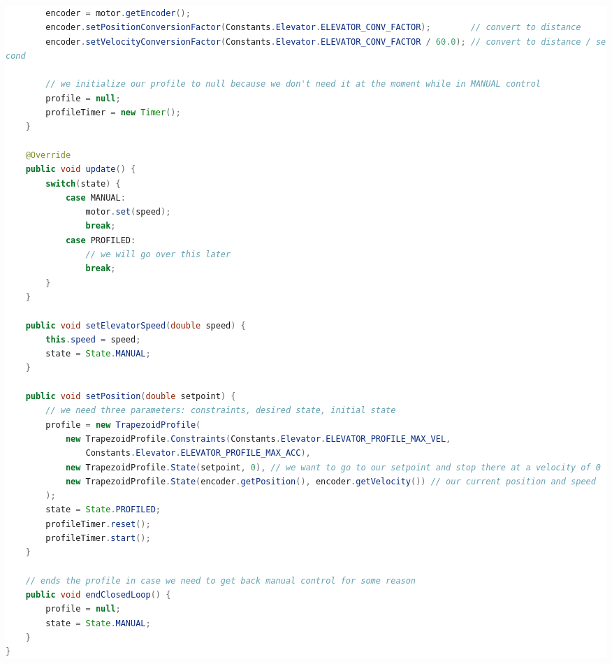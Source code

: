 ```java
        encoder = motor.getEncoder();
        encoder.setPositionConversionFactor(Constants.Elevator.ELEVATOR_CONV_FACTOR);        // convert to distance
        encoder.setVelocityConversionFactor(Constants.Elevator.ELEVATOR_CONV_FACTOR / 60.0); // convert to distance / second

        // we initialize our profile to null because we don't need it at the moment while in MANUAL control
        profile = null;
        profileTimer = new Timer();
    }

    @Override
    public void update() {
        switch(state) {
            case MANUAL:
                motor.set(speed);
                break;
            case PROFILED:
                // we will go over this later
                break;
        }
    }

    public void setElevatorSpeed(double speed) {
        this.speed = speed;
        state = State.MANUAL;
    }

    public void setPosition(double setpoint) {
        // we need three parameters: constraints, desired state, initial state
        profile = new TrapezoidProfile(
            new TrapezoidProfile.Constraints(Constants.Elevator.ELEVATOR_PROFILE_MAX_VEL, 
                Constants.Elevator.ELEVATOR_PROFILE_MAX_ACC),
            new TrapezoidProfile.State(setpoint, 0), // we want to go to our setpoint and stop there at a velocity of 0
            new TrapezoidProfile.State(encoder.getPosition(), encoder.getVelocity()) // our current position and speed
        );
        state = State.PROFILED;
        profileTimer.reset();
        profileTimer.start();
    }

    // ends the profile in case we need to get back manual control for some reason
    public void endClosedLoop() {
        profile = null;
        state = State.MANUAL;
    }
}
```
